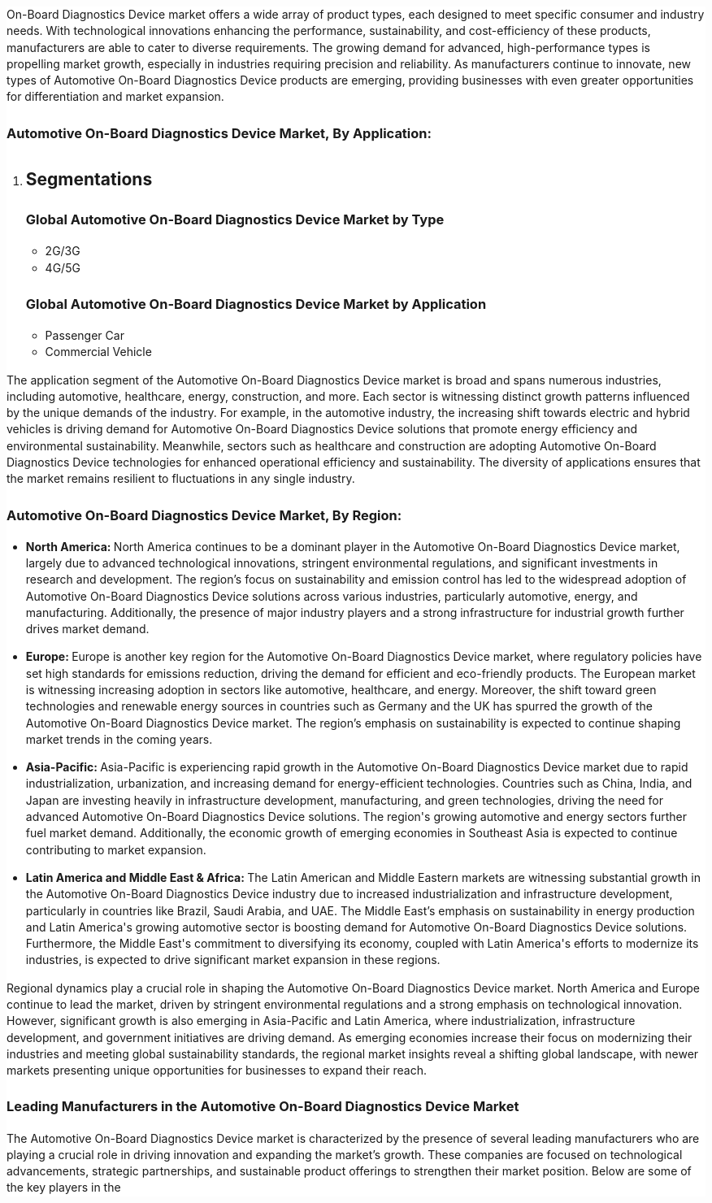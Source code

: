 On-Board Diagnostics Device market offers a wide array of product types, each designed to meet specific consumer and industry needs. With technological innovations enhancing the performance, sustainability, and cost-efficiency of these products, manufacturers are able to cater to diverse requirements. The growing demand for advanced, high-performance types is propelling market growth, especially in industries requiring precision and reliability. As manufacturers continue to innovate, new types of Automotive On-Board Diagnostics Device products are emerging, providing businesses with even greater opportunities for differentiation and market expansion.</p><h3>Automotive On-Board Diagnostics Device Market,&nbsp;By Application:</h3><ol><li><h2>Segmentations</h2><h3>Global Automotive On-Board Diagnostics Device Market by Type</h3><ul><li>2G/3G</li><li>4G/5G</li></ul><h3>Global Automotive On-Board Diagnostics Device Market by Application</h3><ul><li>Passenger Car</li><li>Commercial Vehicle</li></ul></li></ol><p>The application segment of the Automotive On-Board Diagnostics Device market is broad and spans numerous industries, including automotive, healthcare, energy, construction, and more. Each sector is witnessing distinct growth patterns influenced by the unique demands of the industry. For example, in the automotive industry, the increasing shift towards electric and hybrid vehicles is driving demand for Automotive On-Board Diagnostics Device solutions that promote energy efficiency and environmental sustainability. Meanwhile, sectors such as healthcare and construction are adopting Automotive On-Board Diagnostics Device technologies for enhanced operational efficiency and sustainability. The diversity of applications ensures that the market remains resilient to fluctuations in any single industry.</p><h3>Automotive On-Board Diagnostics Device Market, By Region:</h3><ul><li><p><strong>North America:&nbsp;</strong>North America continues to be a dominant player in the Automotive On-Board Diagnostics Device market, largely due to advanced technological innovations, stringent environmental regulations, and significant investments in research and development. The region&rsquo;s focus on sustainability and emission control has led to the widespread adoption of Automotive On-Board Diagnostics Device solutions across various industries, particularly automotive, energy, and manufacturing. Additionally, the presence of major industry players and a strong infrastructure for industrial growth further drives market demand.</p></li><li><p><strong><strong>Europe:&nbsp;</strong></strong>Europe is another key region for the Automotive On-Board Diagnostics Device market, where regulatory policies have set high standards for emissions reduction, driving the demand for efficient and eco-friendly products. The European market is witnessing increasing adoption in sectors like automotive, healthcare, and energy. Moreover, the shift toward green technologies and renewable energy sources in countries such as Germany and the UK has spurred the growth of the Automotive On-Board Diagnostics Device market. The region&rsquo;s emphasis on sustainability is expected to continue shaping market trends in the coming years.</p></li><li><p><strong><strong>Asia-Pacific:&nbsp;</strong></strong>Asia-Pacific is experiencing rapid growth in the Automotive On-Board Diagnostics Device market due to rapid industrialization, urbanization, and increasing demand for energy-efficient technologies. Countries such as China, India, and Japan are investing heavily in infrastructure development, manufacturing, and green technologies, driving the need for advanced Automotive On-Board Diagnostics Device solutions. The region's growing automotive and energy sectors further fuel market demand. Additionally, the economic growth of emerging economies in Southeast Asia is expected to continue contributing to market expansion.</p></li><li><p><strong><strong>Latin America and Middle East &amp; Africa:&nbsp;</strong></strong>The Latin American and Middle Eastern markets are witnessing substantial growth in the Automotive On-Board Diagnostics Device industry due to increased industrialization and infrastructure development, particularly in countries like Brazil, Saudi Arabia, and UAE. The Middle East&rsquo;s emphasis on sustainability in energy production and Latin America's growing automotive sector is boosting demand for Automotive On-Board Diagnostics Device solutions. Furthermore, the Middle East's commitment to diversifying its economy, coupled with Latin America's efforts to modernize its industries, is expected to drive significant market expansion in these regions.</p></li></ul><p>Regional dynamics play a crucial role in shaping the Automotive On-Board Diagnostics Device market. North America and Europe continue to lead the market, driven by stringent environmental regulations and a strong emphasis on technological innovation. However, significant growth is also emerging in Asia-Pacific and Latin America, where industrialization, infrastructure development, and government initiatives are driving demand. As emerging economies increase their focus on modernizing their industries and meeting global sustainability standards, the regional market insights reveal a shifting global landscape, with newer markets presenting unique opportunities for businesses to expand their reach.</p><h3><strong>Leading Manufacturers in the Automotive On-Board Diagnostics Device Market</strong></h3><p>The Automotive On-Board Diagnostics Device market is characterized by the presence of several leading manufacturers who are playing a crucial role in driving innovation and expanding the market&rsquo;s growth. These companies are focused on technological advancements, strategic partnerships, and sustainable product offerings to strengthen their market position. Below are some of the key players in the